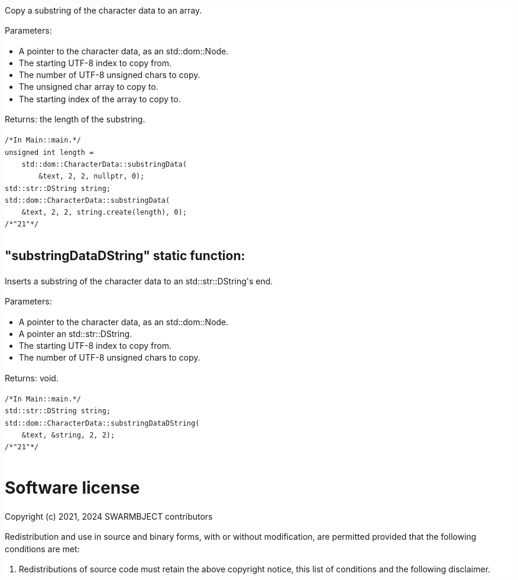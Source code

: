 Copy a substring of the 
character data to an array.

Parameters:
* A pointer to the character data,
as an std::dom::Node.
* The starting UTF-8 index to copy from.
* The number of UTF-8 unsigned chars to copy.
* The unsigned char array to copy to.
* The starting index of the array to copy to.

Returns: the length of the substring.

```
/*In Main::main.*/
unsigned int length = 
	std::dom::CharacterData::substringData(
		&text, 2, 2, nullptr, 0);
std::str::DString string;
std::dom::CharacterData::substringData(
	&text, 2, 2, string.create(length), 0);
/*"21"*/
```

## "substringDataDString" static function:

Inserts a substring of the character data 
to an std::str::DString's end.

Parameters:
* A pointer to the character data,
as an std::dom::Node.
* A pointer an std::str::DString.
* The starting UTF-8 index to copy from.
* The number of UTF-8 unsigned chars to copy.

Returns: void.

```
/*In Main::main.*/
std::str::DString string;
std::dom::CharacterData::substringDataDString(
	&text, &string, 2, 2);
/*"21"*/
```

# Software license

Copyright (c) 2021, 2024 SWARMBJECT contributors

Redistribution and use in source and binary forms,
with or without modification, are permitted
provided that the following conditions are met:

1. Redistributions of source code must
retain the above copyright notice, this list
of conditions and the following disclaimer.

